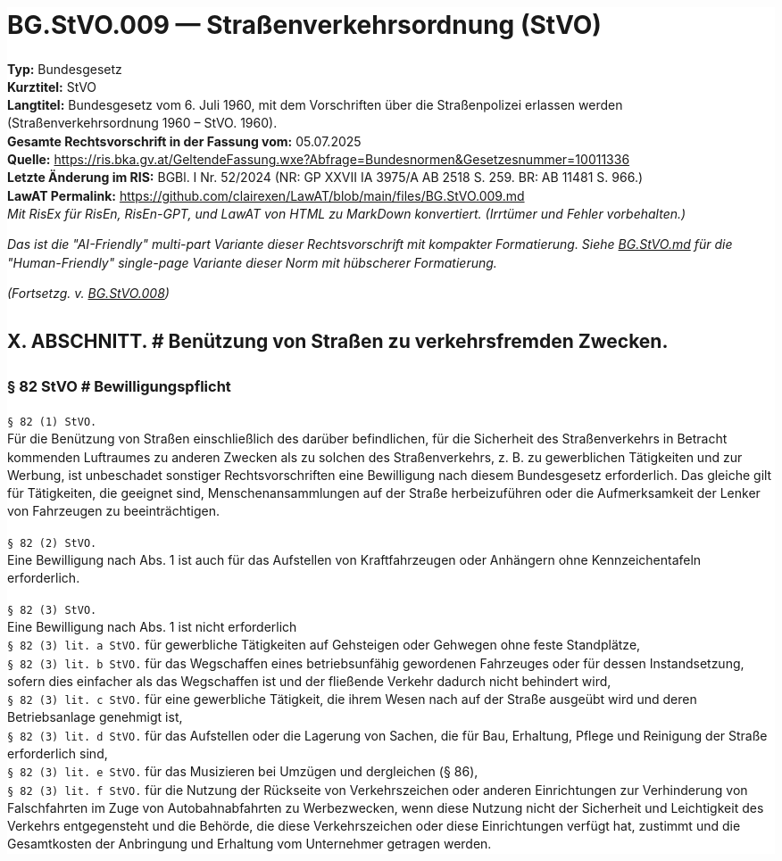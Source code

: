# BG.StVO.009 — Straßenverkehrsordnung (StVO)
**Typ:** Bundesgesetz  
**Kurztitel:** StVO  
**Langtitel:** Bundesgesetz vom 6. Juli 1960, mit dem Vorschriften über die Straßenpolizei erlassen werden (Straßenverkehrsordnung 1960 – StVO. 1960).  
**Gesamte Rechtsvorschrift in der Fassung vom:** 05.07.2025  
**Quelle:** https://ris.bka.gv.at/GeltendeFassung.wxe?Abfrage=Bundesnormen&Gesetzesnummer=10011336  
**Letzte Änderung im RIS:** BGBl. I Nr. 52/2024 (NR: GP XXVII IA 3975/A AB 2518 S. 259. BR: AB 11481 S. 966.)  
**LawAT Permalink:** https://github.com/clairexen/LawAT/blob/main/files/BG.StVO.009.md  
*Mit RisEx für RisEn, RisEn-GPT, und LawAT von HTML zu MarkDown konvertiert. (Irrtümer und Fehler vorbehalten.)*

*Das ist die "AI-Friendly" multi-part Variante dieser Rechtsvorschrift mit kompakter Formatierung. Siehe [BG.StVO.md](BG.StVO.md) für die "Human-Friendly" single-page Variante dieser Norm mit hübscherer Formatierung.*

*(Fortsetzg. v. [BG.StVO.008](BG.StVO.008.md))*

## X. ABSCHNITT. # Benützung von Straßen zu verkehrsfremden Zwecken.

### § 82 StVO # Bewilligungspflicht

`§ 82 (1) StVO.`  
Für die Benützung von Straßen einschließlich des darüber befindlichen, für die Sicherheit des Straßenverkehrs in Betracht kommenden Luftraumes zu anderen Zwecken als zu solchen des Straßenverkehrs, z. B. zu gewerblichen Tätigkeiten und zur Werbung, ist unbeschadet sonstiger Rechtsvorschriften eine Bewilligung nach diesem Bundesgesetz erforderlich. Das gleiche gilt für Tätigkeiten, die geeignet sind, Menschenansammlungen auf der Straße herbeizuführen oder die Aufmerksamkeit der Lenker von Fahrzeugen zu beeinträchtigen.

`§ 82 (2) StVO.`  
Eine Bewilligung nach Abs. 1 ist auch für das Aufstellen von Kraftfahrzeugen oder Anhängern ohne Kennzeichentafeln erforderlich.

`§ 82 (3) StVO.`  
Eine Bewilligung nach Abs. 1 ist nicht erforderlich  
`§ 82 (3) lit. a StVO.`
für gewerbliche Tätigkeiten auf Gehsteigen oder Gehwegen ohne feste Standplätze,  
`§ 82 (3) lit. b StVO.`
für das Wegschaffen eines betriebsunfähig gewordenen Fahrzeuges oder für dessen Instandsetzung, sofern dies einfacher als das Wegschaffen ist und der fließende Verkehr dadurch nicht behindert wird,  
`§ 82 (3) lit. c StVO.`
für eine gewerbliche Tätigkeit, die ihrem Wesen nach auf der Straße ausgeübt wird und deren Betriebsanlage genehmigt ist,  
`§ 82 (3) lit. d StVO.`
für das Aufstellen oder die Lagerung von Sachen, die für Bau, Erhaltung, Pflege und Reinigung der Straße erforderlich sind,  
`§ 82 (3) lit. e StVO.`
für das Musizieren bei Umzügen und dergleichen (§ 86),  
`§ 82 (3) lit. f StVO.`
für die Nutzung der Rückseite von Verkehrszeichen oder anderen Einrichtungen zur Verhinderung von Falschfahrten im Zuge von Autobahnabfahrten zu Werbezwecken, wenn diese Nutzung nicht der Sicherheit und Leichtigkeit des Verkehrs entgegensteht und die Behörde, die diese Verkehrszeichen oder diese Einrichtungen verfügt hat, zustimmt und die Gesamtkosten der Anbringung und Erhaltung vom Unternehmer getragen werden.

